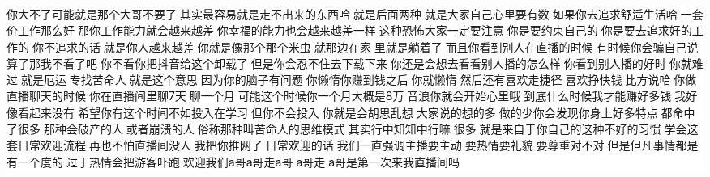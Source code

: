 你大不了可能就是那个大哥不要了
其实最容易就是走不出来的东西哈
就是后面两种
就是大家自己心里要有数
如果你去追求舒适生活哈
一套价工作那么好
那你工作能力就会越来越差
你幸福的能力也会越来越差一样
这种恐怖大家一定要注意
你是要约束自己的
你是要去追求好的工作的
你不追求的话
就是你人越来越差
你就是像那个那个米虫
就那边在家
里就是躺着了
而且你看到别人在直播的时候
有时候你会骗自己说
算了那我不看了吧
你不看你把抖音给这个卸载了
但是你会忍不住去下载下来
你还是会想去看看别人播的怎么样
你看到别人播的好时
你就难过
就是厄运
专找苦命人
就是这个意思
因为你的脑子有问题
你懒惰你赚到钱之后
你就懒惰
然后还有喜欢走捷径
喜欢挣快钱
比方说哈
你做直播聊天的时候
你在直播间里聊7天
聊一个月
可能这个时候你一个月大概是8万
音浪你就会开始心里哦
到底什么时候我才能赚好多钱
我好像看起来没有
希望你有这个时间不如投入在学习
但你不会投入
你就是会胡思乱想
大家说的想的多
做的少你会发现你身上好多特点
都命中了很多
那种会破产的人
或者崩溃的人
俗称那种叫苦命人的思维模式
其实行中知知中行嘛
很多
就是来自于你自己的这种不好的习惯
学会这套日常欢迎流程
再也不怕直播间没人
我把你推网了
日常欢迎的话
我们一直强调主播要主动
要热情要礼貌
要尊重对不对
但是但凡事情都是有一个度的
过于热情会把游客吓跑
欢迎我们a哥a哥走a哥
a哥走
a哥是第一次来我直播间吗